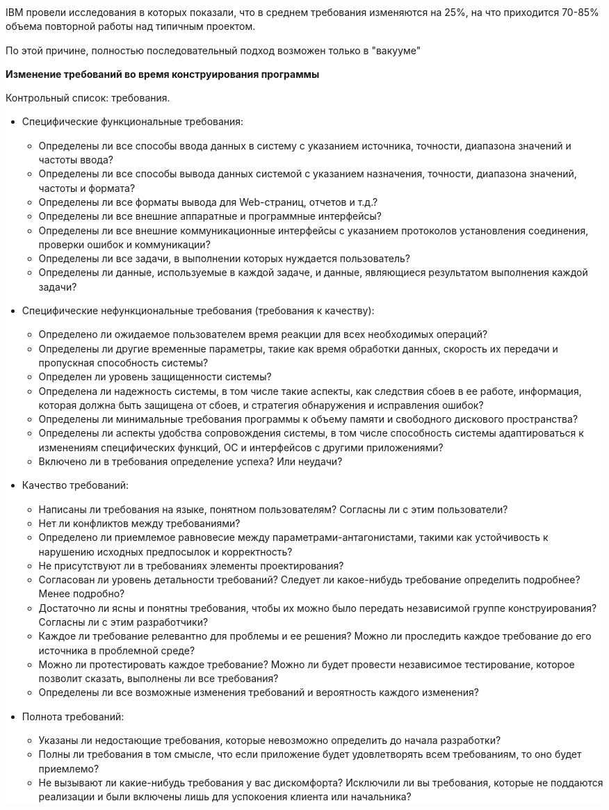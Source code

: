   IBM провели исследования в которых показали, что в среднем требования изменяются на 25%, на что приходится 70-85% объема повторной работы над типичным проектом.

  По этой причине, полностью последовательный подход возможен только в "вакууме"


  **Изменение требований во время конструирования программы**

  Контрольный список: требования.

  - Специфические функциональные требования:
    - Определены ли все способы ввода данных в систему с указанием источника, точности, диапазона значений и частоты ввода?
    - Определены ли все способы вывода данных системой с указанием назначения, точности, диапазона значений, частоты и формата?
    - Определены ли все форматы вывода для Web-страниц, отчетов и т.д.?
    - Определены ли все внешние аппаратные и программные интерфейсы?
    - Определены ли все внешние коммуникационные интерфейсы с указанием протоколов установления соединения, проверки ошибок и коммуникации?
    - Определены ли все задачи, в выполнении которых нуждается пользователь?
    - Определены ли данные, используемые в каждой задаче, и данные, являющиеся результатом выполнения каждой задачи?
  
  - Специфические нефункциональные требования (требования к качеству):
    - Определено ли ожидаемое пользователем время реакции для всех необходимых операций?
    - Определены ли другие временные параметры, такие как время обработки данных, скорость их передачи и пропускная способность системы?
    - Определен ли уровень защищенности системы?
    - Определена ли надежность системы, в том числе такие аспекты, как следствия сбоев в ее работе, информация, которая должна быть защищена от сбоев, и стратегия обнаружения и исправления ошибок?
    - Определены ли минимальные требования программы к объему памяти и свободного дискового пространства?
    - Определены ли аспекты удобства сопровождения системы, в том числе способность системы адаптироваться к изменениям специфических функций, ОС и интерфейсов с другими приложениями?
    - Включено ли в требования определение успеха? Или неудачи?

  - Качество требований:
    - Написаны ли требования на языке, понятном пользователям? Согласны ли с этим пользователи?
    - Нет ли конфликтов между требованиями?
    - Определено ли приемлемое равновесие между параметрами-антагонистами, такими как устойчивость к нарушению исходных предпосылок и корректность?
    - Не присутствуют ли в требованиях элементы проектирования?
    - Согласован ли уровень детальности требований? Следует ли какое-нибудь требование определить подробнее? Менее подробно?
    - Достаточно ли ясны и понятны требования, чтобы их можно было передать независимой группе конструирования? Согласны ли с этим разработчики?
    - Каждое ли требование релевантно для проблемы и ее решения? Можно ли проследить каждое требование до его источника в проблемной среде?
    - Можно ли протестировать каждое требование? Можно ли будет провести независимое тестирование, которое позволит сказать, выполнены ли все требования?
    - Определены ли все возможные изменения требований и вероятность каждого изменения?

  - Полнота требований:
    - Указаны ли недостающие требования, которые невозможно определить до начала разработки?
    - Полны ли требования в том смысле, что если приложение будет удовлетворять всем требованиям, то оно будет приемлемо?
    - Не вызывают ли какие-нибудь требования у вас дискомфорта? Исключили ли вы требования, которые не поддаются реализации и были включены лишь для успокоения клиента или начальника?
